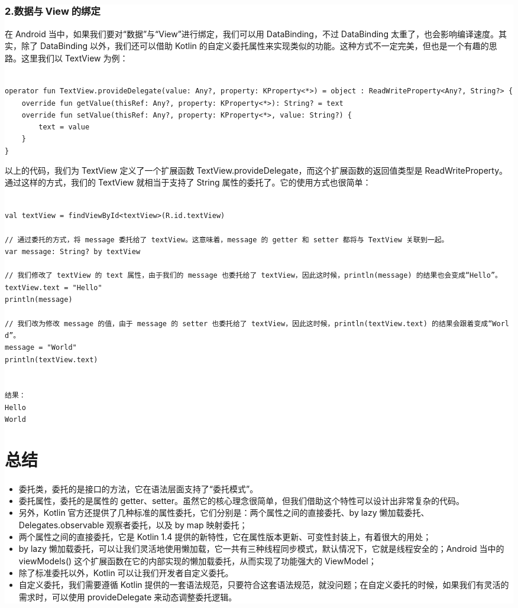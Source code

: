 ```
```

### 2.数据与 View 的绑定

在 Android 当中，如果我们要对“数据”与“View”进行绑定，我们可以用 DataBinding，不过 DataBinding 太重了，也会影响编译速度。其实，除了 DataBinding 以外，我们还可以借助 Kotlin 的自定义委托属性来实现类似的功能。这种方式不一定完美，但也是一个有趣的思路。这里我们以 TextView 为例：

```

operator fun TextView.provideDelegate(value: Any?, property: KProperty<*>) = object : ReadWriteProperty<Any?, String?> {
    override fun getValue(thisRef: Any?, property: KProperty<*>): String? = text
    override fun setValue(thisRef: Any?, property: KProperty<*>, value: String?) {
        text = value
    }
}
```

以上的代码，我们为 TextView 定义了一个扩展函数 TextView.provideDelegate，而这个扩展函数的返回值类型是 ReadWriteProperty。通过这样的方式，我们的 TextView 就相当于支持了 String 属性的委托了。它的使用方式也很简单：

```

val textView = findViewById<textView>(R.id.textView)

// 通过委托的方式，将 message 委托给了 textView。这意味着，message 的 getter 和 setter 都将与 TextView 关联到一起。
var message: String? by textView

// 我们修改了 textView 的 text 属性，由于我们的 message 也委托给了 textView，因此这时候，println(message) 的结果也会变成“Hello”。
textView.text = "Hello"
println(message)

// 我们改为修改 message 的值，由于 message 的 setter 也委托给了 textView，因此这时候，println(textView.text) 的结果会跟着变成“World”。
message = "World"
println(textView.text)


结果：
Hello
World
```

# 总结

- 委托类，委托的是接口的方法，它在语法层面支持了“委托模式”。
- 委托属性，委托的是属性的 getter、setter。虽然它的核心理念很简单，但我们借助这个特性可以设计出非常复杂的代码。
- 另外，Kotlin 官方还提供了几种标准的属性委托，它们分别是：两个属性之间的直接委托、by lazy 懒加载委托、Delegates.observable 观察者委托，以及 by map 映射委托；
- 两个属性之间的直接委托，它是 Kotlin 1.4 提供的新特性，它在属性版本更新、可变性封装上，有着很大的用处；
- by lazy 懒加载委托，可以让我们灵活地使用懒加载，它一共有三种线程同步模式，默认情况下，它就是线程安全的；Android 当中的 viewModels() 这个扩展函数在它的内部实现的懒加载委托，从而实现了功能强大的 ViewModel；
- 除了标准委托以外，Kotlin 可以让我们开发者自定义委托。
- 自定义委托，我们需要遵循 Kotlin 提供的一套语法规范，只要符合这套语法规范，就没问题；在自定义委托的时候，如果我们有灵活的需求时，可以使用 provideDelegate 来动态调整委托逻辑。